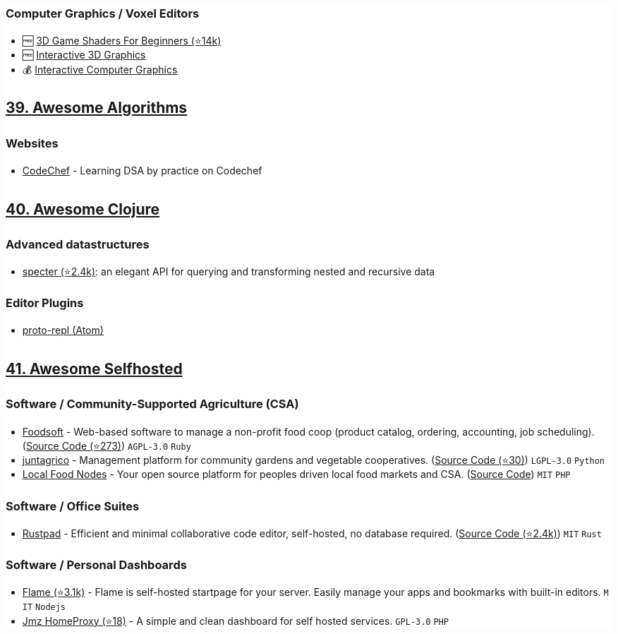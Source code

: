 ### Computer Graphics / Voxel Editors

*   :free: [3D Game Shaders For Beginners (⭐14k)](https://github.com/lettier/3d-game-shaders-for-beginners)
*   :free: [Interactive 3D Graphics](https://www.udacity.com/course/interactive-3d-graphics--cs291)
*   :moneybag: [Interactive Computer Graphics](https://www.coursera.org/learn/interactive-computer-graphics)

## [39. Awesome Algorithms](/content/tayllan/awesome-algorithms/week/README.md)

### Websites

*   [CodeChef](https://www.codechef.com/LEARNDSA/) - Learning DSA by practice on Codechef

## [40. Awesome Clojure](/content/razum2um/awesome-clojure/week/README.md)

### Advanced datastructures

*   [specter (⭐2.4k)](https://github.com/redplanetlabs/specter): an elegant API for querying and transforming nested and recursive data

### Editor Plugins

*   [proto-repl (Atom)](https://atom.io/packages/proto-repl)

## [41. Awesome Selfhosted](/content/awesome-selfhosted/awesome-selfhosted/week/README.md)

### Software / Community-Supported Agriculture (CSA)

*   [Foodsoft](https://foodcoops.net/) - Web-based software to manage a non-profit food coop (product catalog, ordering, accounting, job scheduling). ([Source Code (⭐273)](https://github.com/foodcoops/foodsoft)) `AGPL-3.0` `Ruby`
*   [juntagrico](https://juntagrico.org/) - Management platform for community gardens and vegetable cooperatives. ([Source Code (⭐30)](https://github.com/juntagrico/juntagrico)) `LGPL-3.0` `Python`
*   [Local Food Nodes](https://localfoodnodes.org/) - Your open source platform for peoples driven local food markets and CSA. ([Source Code](https://gitlab.com/localfoodnodes/localfoodnodes)) `MIT` `PHP`

### Software / Office Suites

*   [Rustpad](https://rustpad.io/) - Efficient and minimal collaborative code editor, self-hosted, no database required. ([Source Code (⭐2.4k)](https://github.com/ekzhang/rustpad)) `MIT` `Rust`

### Software / Personal Dashboards

*   [Flame (⭐3.1k)](https://github.com/pawelmalak/flame) - Flame is self-hosted startpage for your server. Easily manage your apps and bookmarks with built-in editors. `MIT` `Nodejs`
*   [Jmz HomeProxy (⭐18)](https://github.com/jmztaylor/homelab_proxy) - A simple and clean dashboard for self hosted services. `GPL-3.0` `PHP`
